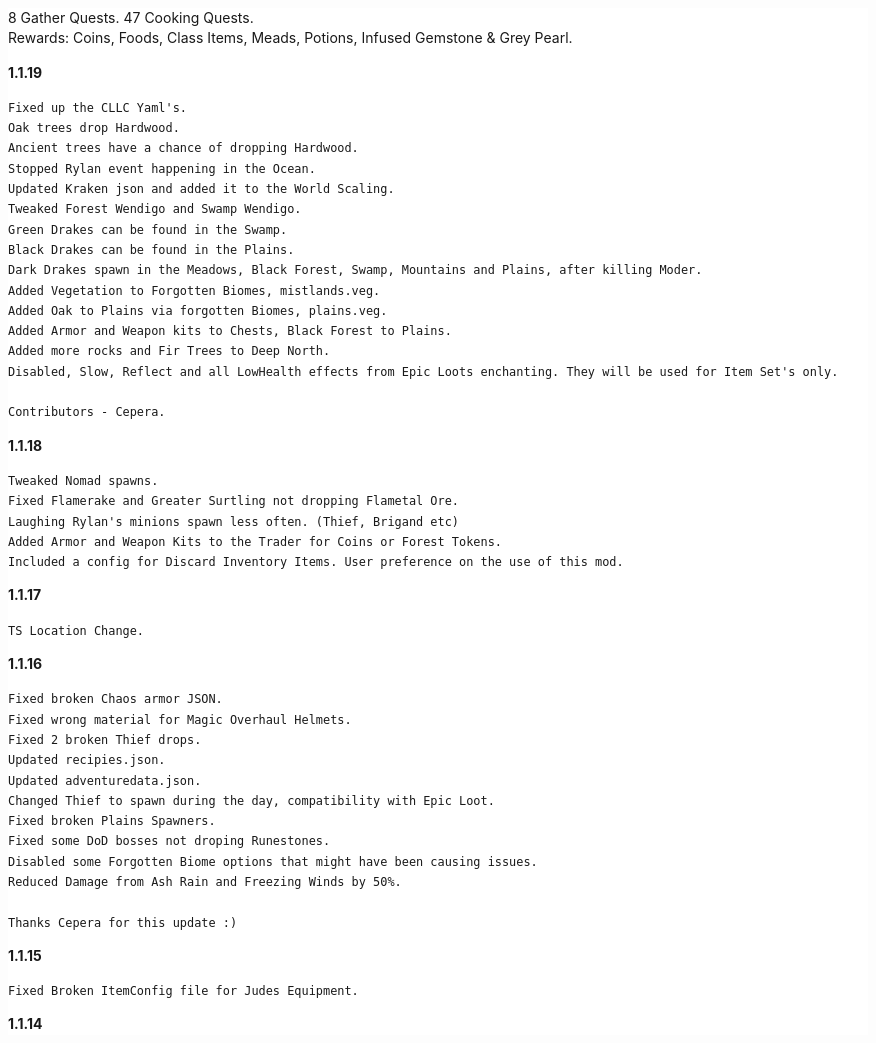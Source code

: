   8 Gather Quests.
  47 Cooking Quests.	
  Rewards: Coins, Foods, Class Items, Meads, Potions, Infused Gemstone & Grey Pearl.
	
**1.1.19**

	Fixed up the CLLC Yaml's.
	Oak trees drop Hardwood.
	Ancient trees have a chance of dropping Hardwood.
	Stopped Rylan event happening in the Ocean.
	Updated Kraken json and added it to the World Scaling.	
	Tweaked Forest Wendigo and Swamp Wendigo.
	Green Drakes can be found in the Swamp.
	Black Drakes can be found in the Plains.
	Dark Drakes spawn in the Meadows, Black Forest, Swamp, Mountains and Plains, after killing Moder.
	Added Vegetation to Forgotten Biomes, mistlands.veg.
	Added Oak to Plains via forgotten Biomes, plains.veg.
	Added Armor and Weapon kits to Chests, Black Forest to Plains.
	Added more rocks and Fir Trees to Deep North.
	Disabled, Slow, Reflect and all LowHealth effects from Epic Loots enchanting. They will be used for Item Set's only.
	
	Contributors - Cepera.
	
**1.1.18**

	Tweaked Nomad spawns.
	Fixed Flamerake and Greater Surtling not dropping Flametal Ore.
	Laughing Rylan's minions spawn less often. (Thief, Brigand etc)
	Added Armor and Weapon Kits to the Trader for Coins or Forest Tokens.
	Included a config for Discard Inventory Items. User preference on the use of this mod.
	
**1.1.17**

	TS Location Change.
	
**1.1.16**
	
	Fixed broken Chaos armor JSON.
	Fixed wrong material for Magic Overhaul Helmets.
	Fixed 2 broken Thief drops.
	Updated recipies.json.
	Updated adventuredata.json.
	Changed Thief to spawn during the day, compatibility with Epic Loot.
	Fixed broken Plains Spawners.
	Fixed some DoD bosses not droping Runestones.
	Disabled some Forgotten Biome options that might have been causing issues.
	Reduced Damage from Ash Rain and Freezing Winds by 50%.
	
	Thanks Cepera for this update :)
	
**1.1.15**

	Fixed Broken ItemConfig file for Judes Equipment.
	
**1.1.14**
